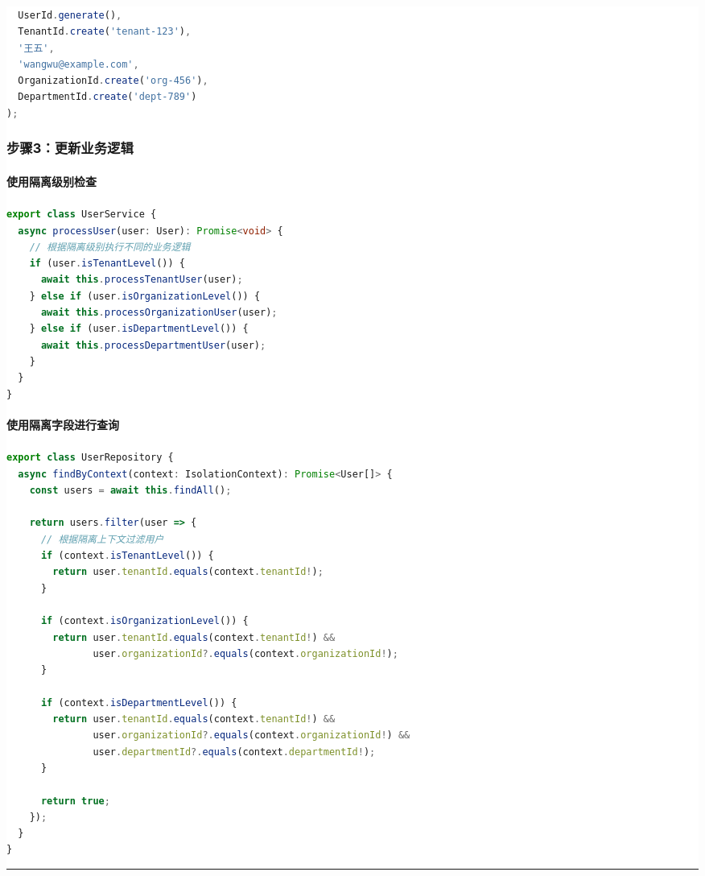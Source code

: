 ```typescript
  UserId.generate(),
  TenantId.create('tenant-123'),
  '王五',
  'wangwu@example.com',
  OrganizationId.create('org-456'),
  DepartmentId.create('dept-789')
);
```

### 步骤3：更新业务逻辑

#### 使用隔离级别检查

```typescript
export class UserService {
  async processUser(user: User): Promise<void> {
    // 根据隔离级别执行不同的业务逻辑
    if (user.isTenantLevel()) {
      await this.processTenantUser(user);
    } else if (user.isOrganizationLevel()) {
      await this.processOrganizationUser(user);
    } else if (user.isDepartmentLevel()) {
      await this.processDepartmentUser(user);
    }
  }
}
```

#### 使用隔离字段进行查询

```typescript
export class UserRepository {
  async findByContext(context: IsolationContext): Promise<User[]> {
    const users = await this.findAll();
    
    return users.filter(user => {
      // 根据隔离上下文过滤用户
      if (context.isTenantLevel()) {
        return user.tenantId.equals(context.tenantId!);
      }
      
      if (context.isOrganizationLevel()) {
        return user.tenantId.equals(context.tenantId!) &&
               user.organizationId?.equals(context.organizationId!);
      }
      
      if (context.isDepartmentLevel()) {
        return user.tenantId.equals(context.tenantId!) &&
               user.organizationId?.equals(context.organizationId!) &&
               user.departmentId?.equals(context.departmentId!);
      }
      
      return true;
    });
  }
}
```

---